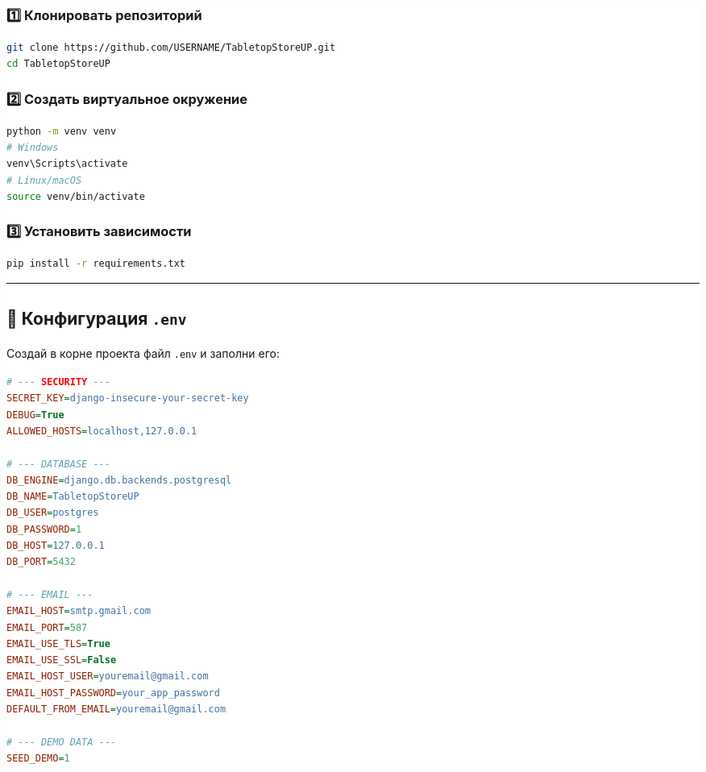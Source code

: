 ### 1️⃣ Клонировать репозиторий
```bash
git clone https://github.com/USERNAME/TabletopStoreUP.git
cd TabletopStoreUP
```

### 2️⃣ Создать виртуальное окружение
```bash
python -m venv venv
# Windows
venv\Scripts\activate
# Linux/macOS
source venv/bin/activate
```

### 3️⃣ Установить зависимости
```bash
pip install -r requirements.txt
```

---

## 🧾 Конфигурация `.env`

Создай в корне проекта файл `.env` и заполни его:

```ini
# --- SECURITY ---
SECRET_KEY=django-insecure-your-secret-key
DEBUG=True
ALLOWED_HOSTS=localhost,127.0.0.1

# --- DATABASE ---
DB_ENGINE=django.db.backends.postgresql
DB_NAME=TabletopStoreUP
DB_USER=postgres
DB_PASSWORD=1
DB_HOST=127.0.0.1
DB_PORT=5432

# --- EMAIL ---
EMAIL_HOST=smtp.gmail.com
EMAIL_PORT=587
EMAIL_USE_TLS=True
EMAIL_USE_SSL=False
EMAIL_HOST_USER=youremail@gmail.com
EMAIL_HOST_PASSWORD=your_app_password
DEFAULT_FROM_EMAIL=youremail@gmail.com

# --- DEMO DATA ---
SEED_DEMO=1
```
